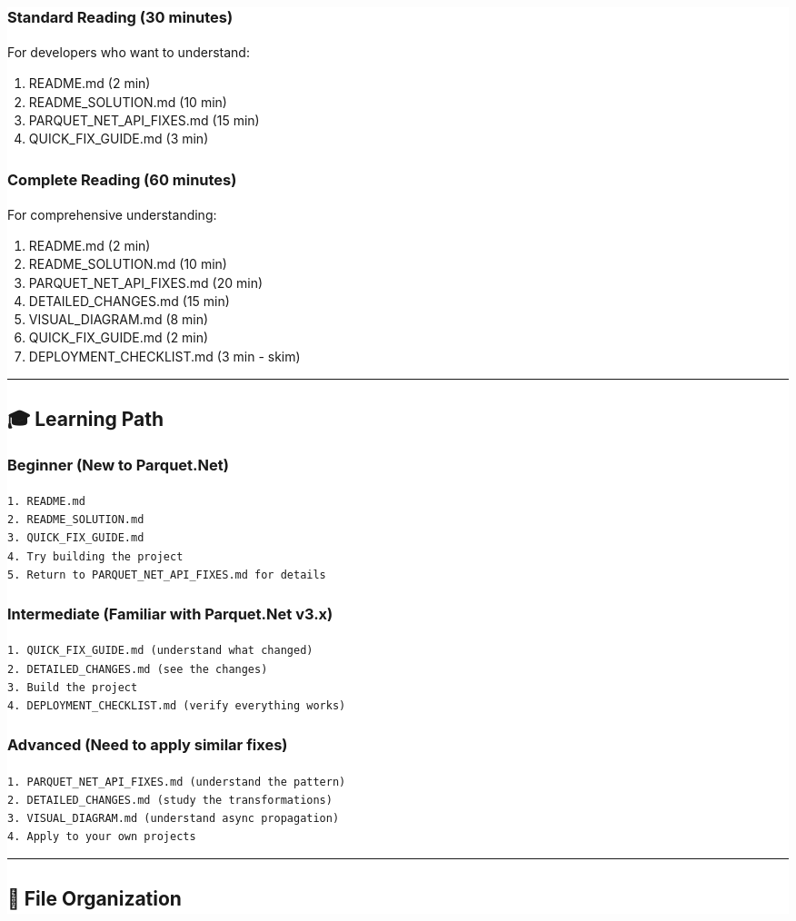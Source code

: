 ### **Standard Reading** (30 minutes)
For developers who want to understand:
1. README.md (2 min)
2. README_SOLUTION.md (10 min)
3. PARQUET_NET_API_FIXES.md (15 min)
4. QUICK_FIX_GUIDE.md (3 min)

### **Complete Reading** (60 minutes)
For comprehensive understanding:
1. README.md (2 min)
2. README_SOLUTION.md (10 min)
3. PARQUET_NET_API_FIXES.md (20 min)
4. DETAILED_CHANGES.md (15 min)
5. VISUAL_DIAGRAM.md (8 min)
6. QUICK_FIX_GUIDE.md (2 min)
7. DEPLOYMENT_CHECKLIST.md (3 min - skim)

---

## 🎓 Learning Path

### **Beginner** (New to Parquet.Net)
```
1. README.md
2. README_SOLUTION.md
3. QUICK_FIX_GUIDE.md
4. Try building the project
5. Return to PARQUET_NET_API_FIXES.md for details
```

### **Intermediate** (Familiar with Parquet.Net v3.x)
```
1. QUICK_FIX_GUIDE.md (understand what changed)
2. DETAILED_CHANGES.md (see the changes)
3. Build the project
4. DEPLOYMENT_CHECKLIST.md (verify everything works)
```

### **Advanced** (Need to apply similar fixes)
```
1. PARQUET_NET_API_FIXES.md (understand the pattern)
2. DETAILED_CHANGES.md (study the transformations)
3. VISUAL_DIAGRAM.md (understand async propagation)
4. Apply to your own projects
```

---

## 📁 File Organization
